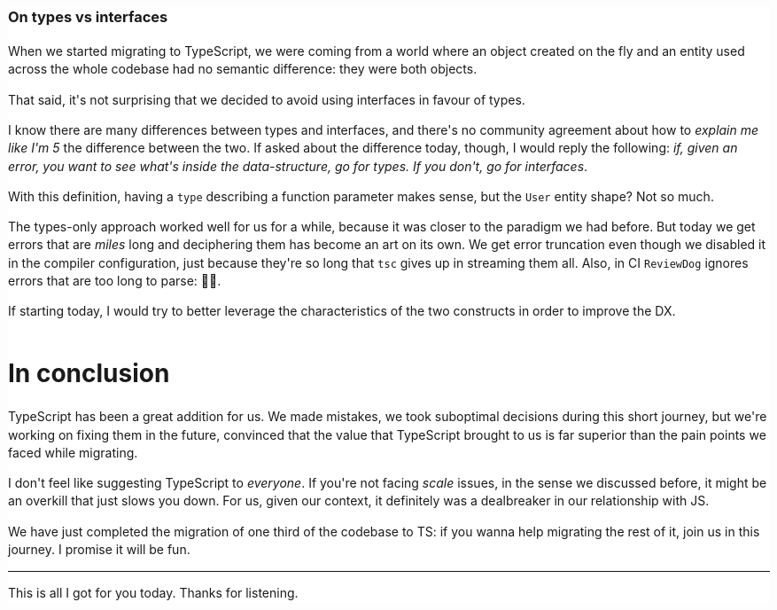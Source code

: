 ### On types vs interfaces

When we started migrating to TypeScript, we were coming from a world where an object created on the fly and an entity used across the whole codebase had no semantic difference: they were both objects.

That said, it's not surprising that we decided to avoid using interfaces in favour of types.

I know there are many differences between types and interfaces, and there's no community agreement about how to _explain me like I'm 5_ the difference between the two. If asked about the difference today, though, I would reply the following: _if, given an error, you want to see what's inside the data-structure, go for types. If you don't, go for interfaces_.

With this definition, having a `type` describing a function parameter makes sense, but the `User` entity shape? Not so much.

The types-only approach worked well for us for a while, because it was closer to the paradigm we had before. But today we get errors that are _miles_ long and deciphering them has become an art on its own. We get error truncation even though we disabled it in the compiler configuration, just because they're so long that `tsc` gives up in streaming them all. Also, in CI `ReviewDog` ignores errors that are too long to parse: 🤷‍♂️.

If starting today, I would try to better leverage the characteristics of the two constructs in order to improve the DX.

# In conclusion

TypeScript has been a great addition for us. We made mistakes, we took suboptimal decisions during this short journey, but we're working on fixing them in the future, convinced that the value that TypeScript brought to us is far superior than the pain points we faced while migrating.

I don't feel like suggesting TypeScript to _everyone_. If you're not facing _scale_ issues, in the sense we discussed before, it might be an overkill that just slows you down.
For us, given our context, it definitely was a dealbreaker in our relationship with JS.

We have just completed the migration of one third of the codebase to TS: if you wanna help migrating the rest of it, join us in this journey. I promise it will be fun.

---

This is all I got for you today. Thanks for listening.

